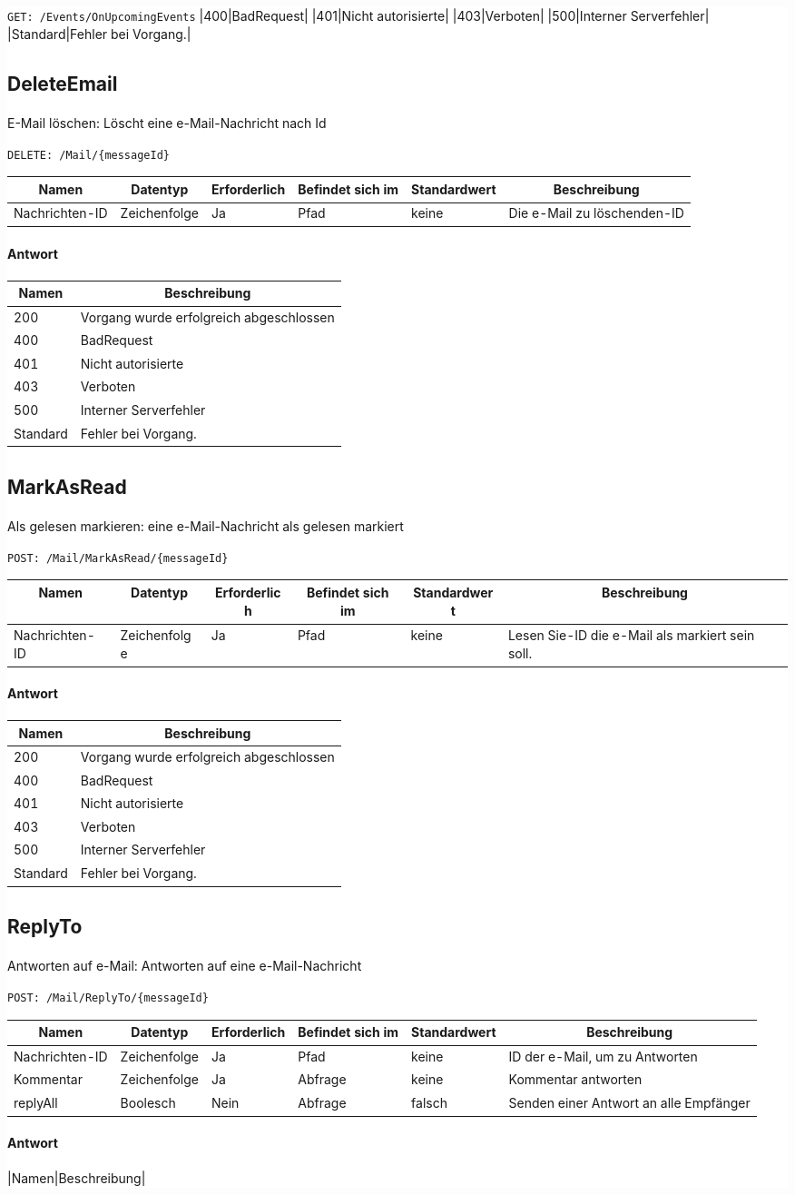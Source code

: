 ```GET: /Events/OnUpcomingEvents``` 
|400|BadRequest|
|401|Nicht autorisierte|
|403|Verboten|
|500|Interner Serverfehler|
|Standard|Fehler bei Vorgang.|


## <a name="deleteemail"></a>DeleteEmail
E-Mail löschen: Löscht eine e-Mail-Nachricht nach Id 

```DELETE: /Mail/{messageId}``` 

| Namen| Datentyp|Erforderlich|Befindet sich im|Standardwert|Beschreibung|
| ---|---|---|---|---|---|
|Nachrichten-ID|Zeichenfolge|Ja|Pfad|keine|Die e-Mail zu löschenden-ID|

#### <a name="response"></a>Antwort

|Namen|Beschreibung|
|---|---|
|200|Vorgang wurde erfolgreich abgeschlossen|
|400|BadRequest|
|401|Nicht autorisierte|
|403|Verboten|
|500|Interner Serverfehler|
|Standard|Fehler bei Vorgang.|


## <a name="markasread"></a>MarkAsRead
Als gelesen markieren: eine e-Mail-Nachricht als gelesen markiert 

```POST: /Mail/MarkAsRead/{messageId}``` 

| Namen| Datentyp|Erforderlich|Befindet sich im|Standardwert|Beschreibung|
| ---|---|---|---|---|---|
|Nachrichten-ID|Zeichenfolge|Ja|Pfad|keine|Lesen Sie-ID die e-Mail als markiert sein soll.|

#### <a name="response"></a>Antwort

|Namen|Beschreibung|
|---|---|
|200|Vorgang wurde erfolgreich abgeschlossen|
|400|BadRequest|
|401|Nicht autorisierte|
|403|Verboten|
|500|Interner Serverfehler|
|Standard|Fehler bei Vorgang.|


## <a name="replyto"></a>ReplyTo
Antworten auf e-Mail: Antworten auf eine e-Mail-Nachricht 

```POST: /Mail/ReplyTo/{messageId}``` 

| Namen| Datentyp|Erforderlich|Befindet sich im|Standardwert|Beschreibung|
| ---|---|---|---|---|---|
|Nachrichten-ID|Zeichenfolge|Ja|Pfad|keine|ID der e-Mail, um zu Antworten|
|Kommentar|Zeichenfolge|Ja|Abfrage|keine|Kommentar antworten|
|replyAll|Boolesch|Nein|Abfrage|falsch|Senden einer Antwort an alle Empfänger|

#### <a name="response"></a>Antwort

|Namen|Beschreibung|
```